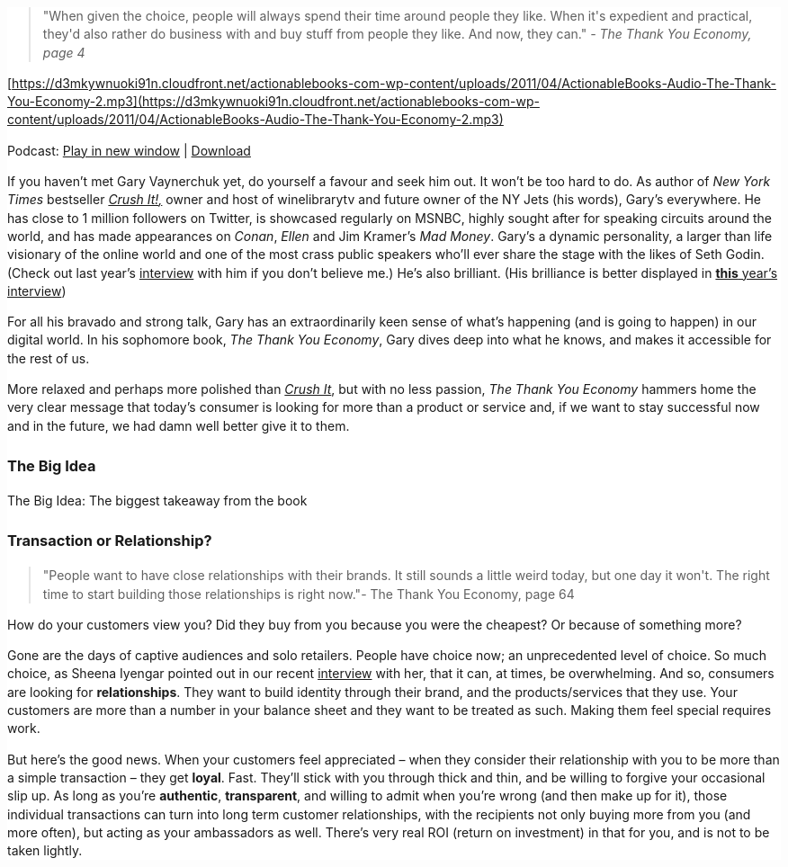 
> "When given the choice, people will always spend their time around people they like. When it's expedient and practical, they'd also rather do business with and buy stuff from people they like. And now, they can." _\- The Thank You Economy, page 4_

[https://d3mkywnuoki91n.cloudfront.net/actionablebooks-com-wp-content/uploads/2011/04/ActionableBooks-Audio-The-Thank-You-Economy-2.mp3](https://d3mkywnuoki91n.cloudfront.net/actionablebooks-com-wp-content/uploads/2011/04/ActionableBooks-Audio-The-Thank-You-Economy-2.mp3)

Podcast: [Play in new window](https://d3mkywnuoki91n.cloudfront.net/actionablebooks-com-wp-content/uploads/2011/04/ActionableBooks-Audio-The-Thank-You-Economy-2.mp3) | [Download](https://d3mkywnuoki91n.cloudfront.net/actionablebooks-com-wp-content/uploads/2011/04/ActionableBooks-Audio-The-Thank-You-Economy-2.mp3)

If you haven’t met Gary Vaynerchuk yet, do yourself a favour and seek him out. It won’t be too hard to do. As author of _New York Times_ bestseller [_Crush It!_](http://actionablebooks.com/summaries/crush-it/)[_,_](../summaries/crush-it/) owner and host of winelibrarytv and future owner of the NY Jets (his words), Gary’s everywhere. He has close to 1 million followers on Twitter, is showcased regularly on MSNBC, highly sought after for speaking circuits around the world, and has made appearances on _Conan_, _Ellen_ and Jim Kramer’s _Mad Money_. Gary’s a dynamic personality, a larger than life visionary of the online world and one of the most crass public speakers who’ll ever share the stage with the likes of Seth Godin. (Check out last year’s [interview](../videos/from-the-horses-mouth-vol-2-crushing-it/) with him if you don’t believe me.) He’s also brilliant. (His brilliance is better displayed in [**this** year’s interview](http://actionablebooks.com/videos/gary-vaynerchuk-less-talking-more-doing/))

For all his bravado and strong talk, Gary has an extraordinarily keen sense of what’s happening (and is going to happen) in our digital world. In his sophomore book, _The Thank You Economy_, Gary dives deep into what he knows, and makes it accessible for the rest of us.

More relaxed and perhaps more polished than [_Crush It_](http://actionablebooks.com/summaries/crush-it/), but with no less passion, _The Thank You Economy_ hammers home the very clear message that today’s consumer is looking for more than a product or service and, if we want to stay successful now and in the future, we had damn well better give it to them.

### The Big Idea

The Big Idea: The biggest takeaway from the book

### Transaction or Relationship?

> "People want to have close relationships with their brands. It still sounds a little weird today, but one day it won't. The right time to start building those relationships is right now."- The Thank You Economy, page 64

How do your customers view you? Did they buy from you because you were the cheapest? Or because of something more?

Gone are the days of captive audiences and solo retailers. People have choice now; an unprecedented level of choice. So much choice, as Sheena Iyengar pointed out in our recent [interview](../videos/all-about-choice/) with her, that it can, at times, be overwhelming. And so, consumers are looking for **relationships**. They want to build identity through their brand, and the products/services that they use. Your customers are more than a number in your balance sheet and they want to be treated as such. Making them feel special requires work.

But here’s the good news. When your customers feel appreciated – when they consider their relationship with you to be more than a simple transaction – they get **loyal**. Fast. They’ll stick with you through thick and thin, and be willing to forgive your occasional slip up. As long as you’re **authentic**, **transparent**, and willing to admit when you’re wrong (and then make up for it), those individual transactions can turn into long term customer relationships, with the recipients not only buying more from you (and more often), but acting as your ambassadors as well. There’s very real ROI (return on investment) in that for you, and is not to be taken lightly.
